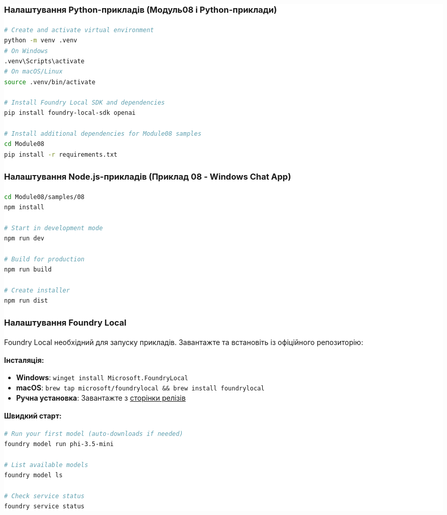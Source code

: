 ### Налаштування Python-прикладів (Модуль08 і Python-приклади)

```bash
# Create and activate virtual environment
python -m venv .venv
# On Windows
.venv\Scripts\activate
# On macOS/Linux
source .venv/bin/activate

# Install Foundry Local SDK and dependencies
pip install foundry-local-sdk openai

# Install additional dependencies for Module08 samples
cd Module08
pip install -r requirements.txt
```

### Налаштування Node.js-прикладів (Приклад 08 - Windows Chat App)

```bash
cd Module08/samples/08
npm install

# Start in development mode
npm run dev

# Build for production
npm run build

# Create installer
npm run dist
```

### Налаштування Foundry Local

Foundry Local необхідний для запуску прикладів. Завантажте та встановіть із офіційного репозиторію:

**Інсталяція:**
- **Windows**: `winget install Microsoft.FoundryLocal`
- **macOS**: `brew tap microsoft/foundrylocal && brew install foundrylocal`
- **Ручна установка**: Завантажте з [сторінки релізів](https://github.com/microsoft/Foundry-Local/releases)

**Швидкий старт:**
```bash
# Run your first model (auto-downloads if needed)
foundry model run phi-3.5-mini

# List available models
foundry model ls

# Check service status
foundry service status
```
